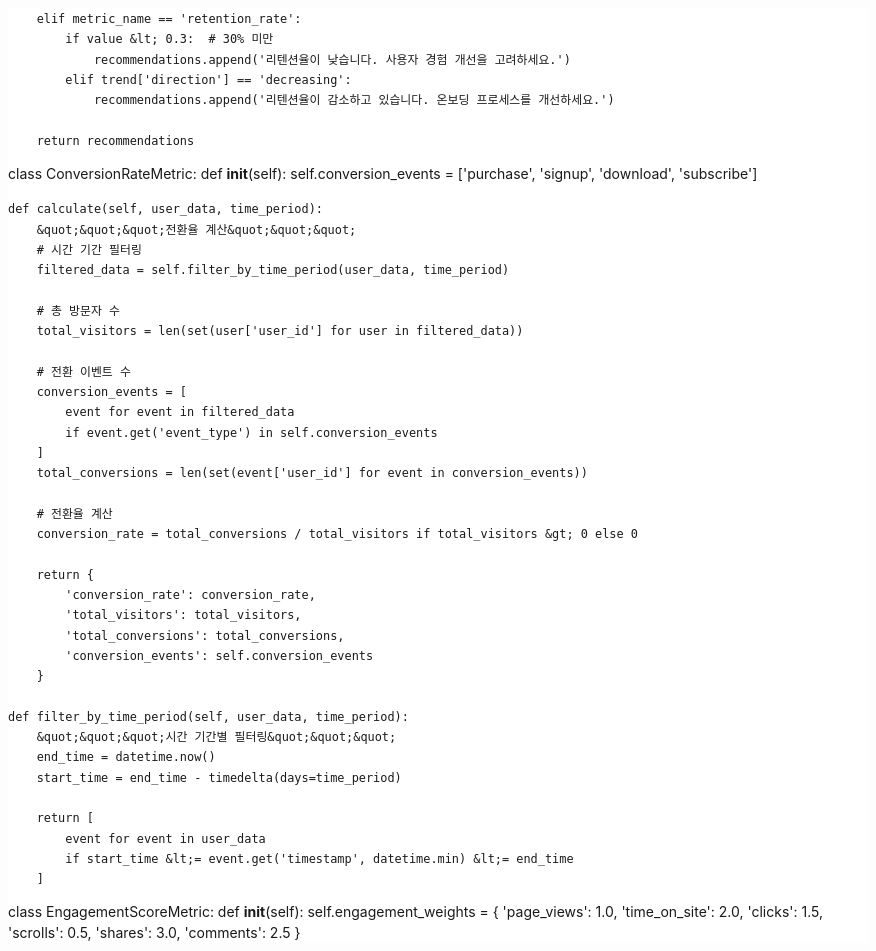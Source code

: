         elif metric_name == 'retention_rate':
            if value &lt; 0.3:  # 30% 미만
                recommendations.append('리텐션율이 낮습니다. 사용자 경험 개선을 고려하세요.')
            elif trend['direction'] == 'decreasing':
                recommendations.append('리텐션율이 감소하고 있습니다. 온보딩 프로세스를 개선하세요.')

        return recommendations

class ConversionRateMetric:
    def __init__(self):
        self.conversion_events = ['purchase', 'signup', 'download', 'subscribe']

    def calculate(self, user_data, time_period):
        &quot;&quot;&quot;전환율 계산&quot;&quot;&quot;
        # 시간 기간 필터링
        filtered_data = self.filter_by_time_period(user_data, time_period)

        # 총 방문자 수
        total_visitors = len(set(user['user_id'] for user in filtered_data))

        # 전환 이벤트 수
        conversion_events = [
            event for event in filtered_data 
            if event.get('event_type') in self.conversion_events
        ]
        total_conversions = len(set(event['user_id'] for event in conversion_events))

        # 전환율 계산
        conversion_rate = total_conversions / total_visitors if total_visitors &gt; 0 else 0

        return {
            'conversion_rate': conversion_rate,
            'total_visitors': total_visitors,
            'total_conversions': total_conversions,
            'conversion_events': self.conversion_events
        }

    def filter_by_time_period(self, user_data, time_period):
        &quot;&quot;&quot;시간 기간별 필터링&quot;&quot;&quot;
        end_time = datetime.now()
        start_time = end_time - timedelta(days=time_period)

        return [
            event for event in user_data
            if start_time &lt;= event.get('timestamp', datetime.min) &lt;= end_time
        ]

class EngagementScoreMetric:
    def __init__(self):
        self.engagement_weights = {
            'page_views': 1.0,
            'time_on_site': 2.0,
            'clicks': 1.5,
            'scrolls': 0.5,
            'shares': 3.0,
            'comments': 2.5
        }
